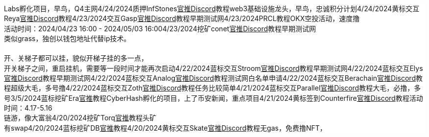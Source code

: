 Labs孵化项目，早鸟，Q4主网</td><td></td></tr><tr><td>4/24/2024</td><td></td><td></td><td>质押</td><td>InfStones</td><td></td><td><a href="https://twitter.com/infstones">官推</a></td><td><a href="https://discord.com/invite/FJQgD7h">Discord</a></td><td></td><td>教程</td><td></td><td>web3基础设施龙头，早鸟，忠诚积分计划</td><td></td></tr><tr><td>4/24/2024</td><td>黄标</td><td></td><td>交互</td><td>Reya</td><td></td><td><a href="https://twitter.com/reya_xyz">官推</a></td><td><a href="https://discord.gg/reyaxyz">Discord</a></td><td></td><td>教程</td><td></td><td></td><td></td></tr><tr><td>4/23/2024</td><td></td><td></td><td>交互</td><td>Gasp</td><td></td><td><a href="https://twitter.com/gasp_xyz">官推</a></td><td><a href="https://discord.gg/gasp-xyz">Discord</a></td><td></td><td>教程</td><td></td><td>早期测试网</td><td></td></tr><tr><td>4/23/2024</td><td></td><td></td><td></td><td>PRCL</td><td></td><td></td><td></td><td></td><td>教程</td><td></td><td>OKX空投活动，速度撸<br>活动时间：2024/04/23 16:00 - 2024/05/03 16:00</td><td></td></tr><tr><td>4/23/2024</td><td></td><td></td><td>挖矿</td><td>conet</td><td></td><td><a href="https://twitter.com/CoNET_Network">官推</a></td><td><a href="https://discord.gg/JrpMBFkewd">Discord</a></td><td></td><td>教程</td><td></td><td>早期测试网<br>类似grass，独创以钱包地址代替ip技术。<br><br>开、关梯子都可以挂，貌似开梯子挂的多一点，<br>开关梯子之间，重启挂机，需要等一段时间才能再次启动</td><td></td></tr><tr><td>4/22/2024</td><td>蓝标</td><td></td><td>交互</td><td>Stroom</td><td></td><td><a href="https://twitter.com/StroomNetwork">官推</a></td><td><a href="https://discord.gg/ZrEBAk94RS">Discord</a></td><td></td><td>教程</td><td></td><td>早期测试网</td><td></td></tr><tr><td>4/22/2024</td><td>蓝标</td><td></td><td>交互</td><td>Elys</td><td></td><td><a href="https://twitter.com/elys_network">官推</a></td><td><a href="https://discord.gg/elysnetwork">Discord</a></td><td></td><td>教程</td><td></td><td>早期测试网</td><td></td></tr><tr><td>4/22/2024</td><td>蓝标</td><td></td><td>交互</td><td>Analog</td><td></td><td><a href="https://twitter.com/OneAnalog">官推</a></td><td><a href="https://discord.com/invite/analog">Discord</a></td><td></td><td>教程</td><td></td><td>测试网白名单申请</td><td></td></tr><tr><td>4/22/2024</td><td>蓝标</td><td></td><td>交互</td><td>Berachain</td><td></td><td><a href="https://twitter.com/berachain">官推</a></td><td><a href="https://discord.gg/berachain">Discord</a></td><td></td><td>教程</td><td></td><td>超级大毛，多号撸</td><td></td></tr><tr><td>4/22/2024</td><td>蓝标</td><td></td><td>交互</td><td>Zoth</td><td></td><td><a href="https://twitter.com/zothdotio">官推</a></td><td><a href="https://discord.com/invite/xBZhGn4AH8">Discord</a></td><td></td><td>教程</td><td></td><td>任务比较简单</td><td></td></tr><tr><td>4/21/2024</td><td>蓝标</td><td></td><td>交互</td><td>Parallel</td><td></td><td><a href="https://twitter.com/ParallelFi">官推</a></td><td><a href="https://discord.com/invite/rdjVz8zavF">Discord</a></td><td></td><td>教程</td><td></td><td>大毛，必撸，多号</td><td></td></tr><tr><td>3/5/2024</td><td>蓝标</td><td></td><td>挖矿</td><td>Era</td><td></td><td><a href="https://twitter.com/Era_CyberLabs">官推</a></td><td></td><td></td><td>教程</td><td></td><td>CyberHash孵化的项目，上了币安新闻，重点项目</td><td></td></tr><tr><td>4/21/2024</td><td>黄标</td><td></td><td>签到</td><td>Counterfire</td><td></td><td><a href="https://twitter.com/skate_chain">官推</a></td><td><a href="https://discord.gg/counterfire">Discord</a></td><td></td><td>教程</td><td></td><td>活动时间：4.17-5.16<br>链游，像大富翁</td><td></td></tr><tr><td>4/20/2024</td><td></td><td></td><td>挖矿</td><td>Torq</td><td></td><td><a href="https://twitter.com/TheTorqNetwork">官推</a></td><td></td><td></td><td>教程</td><td></td><td>头矿<br>有swap</td><td></td></tr><tr><td>4/20/2024</td><td>蓝标</td><td></td><td>挖矿</td><td>DB</td><td></td><td><a href="https://twitter.com/DBMETA_OFFICIAL">官推</a></td><td></td><td></td><td>教程</td><td></td><td></td><td></td></tr><tr><td>4/20/2024</td><td>黄标</td><td></td><td>交互</td><td>Skate</td><td></td><td><a href="https://twitter.com/skate_chain">官推</a></td><td><a href="https://discord.com/invite/skatechain">Discord</a></td><td></td><td>教程</td><td></td><td>无gas，免费撸NFT，